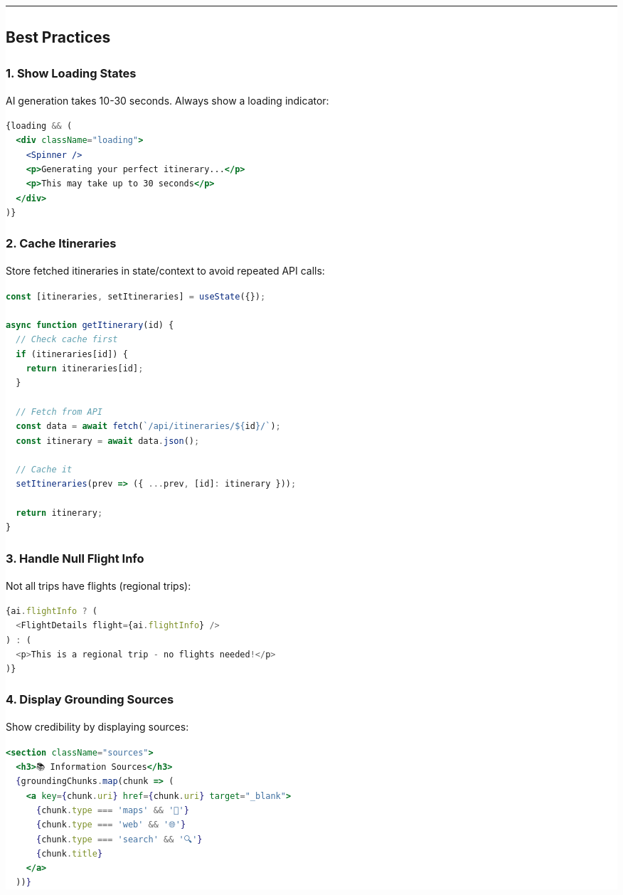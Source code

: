 ```javascript
```

---

## Best Practices

### 1. Show Loading States
AI generation takes 10-30 seconds. Always show a loading indicator:
```jsx
{loading && (
  <div className="loading">
    <Spinner />
    <p>Generating your perfect itinerary...</p>
    <p>This may take up to 30 seconds</p>
  </div>
)}
```

### 2. Cache Itineraries
Store fetched itineraries in state/context to avoid repeated API calls:
```javascript
const [itineraries, setItineraries] = useState({});

async function getItinerary(id) {
  // Check cache first
  if (itineraries[id]) {
    return itineraries[id];
  }
  
  // Fetch from API
  const data = await fetch(`/api/itineraries/${id}/`);
  const itinerary = await data.json();
  
  // Cache it
  setItineraries(prev => ({ ...prev, [id]: itinerary }));
  
  return itinerary;
}
```

### 3. Handle Null Flight Info
Not all trips have flights (regional trips):
```javascript
{ai.flightInfo ? (
  <FlightDetails flight={ai.flightInfo} />
) : (
  <p>This is a regional trip - no flights needed!</p>
)}
```

### 4. Display Grounding Sources
Show credibility by displaying sources:
```jsx
<section className="sources">
  <h3>📚 Information Sources</h3>
  {groundingChunks.map(chunk => (
    <a key={chunk.uri} href={chunk.uri} target="_blank">
      {chunk.type === 'maps' && '📍'}
      {chunk.type === 'web' && '🌐'}
      {chunk.type === 'search' && '🔍'}
      {chunk.title}
    </a>
  ))}
```
